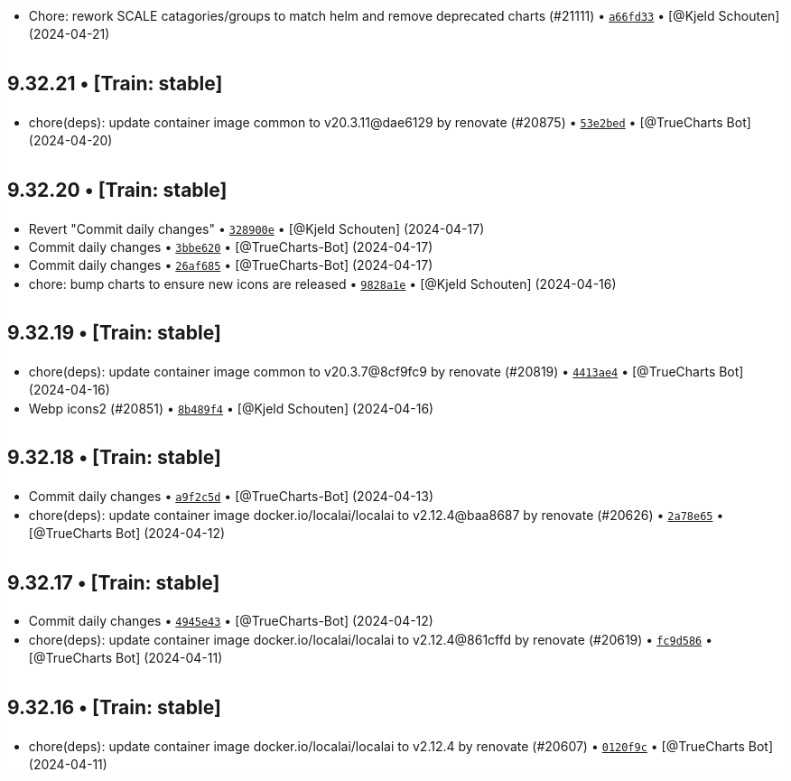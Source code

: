 - Chore: rework SCALE catagories/groups to match helm and remove deprecated charts (#21111) • [`a66fd33`](https://github.com/trueforge-org/truecharts/commit/a66fd3357bcce17e7f21716949d7e5513b189061) • [@Kjeld Schouten] (2024-04-21)

## 9.32.21 • [Train: stable]

- chore(deps): update container image common to v20.3.11@dae6129 by renovate (#20875) • [`53e2bed`](https://github.com/trueforge-org/truecharts/commit/53e2bed79fb73bb5e6334edafb90af207aa3fb35) • [@TrueCharts Bot] (2024-04-20)

## 9.32.20 • [Train: stable]

- Revert &#34;Commit daily changes&#34; • [`328900e`](https://github.com/trueforge-org/truecharts/commit/328900e43814c8ec97a259f5124b503dcad3dd34) • [@Kjeld Schouten] (2024-04-17)
- Commit daily changes • [`3bbe620`](https://github.com/trueforge-org/truecharts/commit/3bbe62084f52c024e50a48f42438dd8a595bda0e) • [@TrueCharts-Bot] (2024-04-17)
- Commit daily changes • [`26af685`](https://github.com/trueforge-org/truecharts/commit/26af68565949440123d8ba215a7e8544ec455067) • [@TrueCharts-Bot] (2024-04-17)
- chore: bump charts to ensure new icons are released • [`9828a1e`](https://github.com/trueforge-org/truecharts/commit/9828a1ef02a808a8855e6e17cf4b601a21a315f5) • [@Kjeld Schouten] (2024-04-16)

## 9.32.19 • [Train: stable]

- chore(deps): update container image common to v20.3.7@8cf9fc9 by renovate (#20819) • [`4413ae4`](https://github.com/trueforge-org/truecharts/commit/4413ae4d1cdd32a9d5f70d57f0c01e429ee90298) • [@TrueCharts Bot] (2024-04-16)
- Webp icons2 (#20851) • [`8b489f4`](https://github.com/trueforge-org/truecharts/commit/8b489f48bb8f4f6a01050a08ad544323375bce74) • [@Kjeld Schouten] (2024-04-16)

## 9.32.18 • [Train: stable]

- Commit daily changes • [`a9f2c5d`](https://github.com/trueforge-org/truecharts/commit/a9f2c5d8b4639cb035daba3be9cf29160bda6ca2) • [@TrueCharts-Bot] (2024-04-13)
- chore(deps): update container image docker.io/localai/localai to v2.12.4@baa8687 by renovate (#20626) • [`2a78e65`](https://github.com/trueforge-org/truecharts/commit/2a78e65e8ef8c0930c93f2615f5bb703d11b9740) • [@TrueCharts Bot] (2024-04-12)

## 9.32.17 • [Train: stable]

- Commit daily changes • [`4945e43`](https://github.com/trueforge-org/truecharts/commit/4945e43b43acee38fa448d07925001e2c08f27fd) • [@TrueCharts-Bot] (2024-04-12)
- chore(deps): update container image docker.io/localai/localai to v2.12.4@861cffd by renovate (#20619) • [`fc9d586`](https://github.com/trueforge-org/truecharts/commit/fc9d586df28d3d61108c007da3615d24a37162c0) • [@TrueCharts Bot] (2024-04-11)

## 9.32.16 • [Train: stable]

- chore(deps): update container image docker.io/localai/localai to v2.12.4 by renovate (#20607) • [`0120f9c`](https://github.com/trueforge-org/truecharts/commit/0120f9c1bfc4f658d39f23c8862e992c677addd4) • [@TrueCharts Bot] (2024-04-11)
